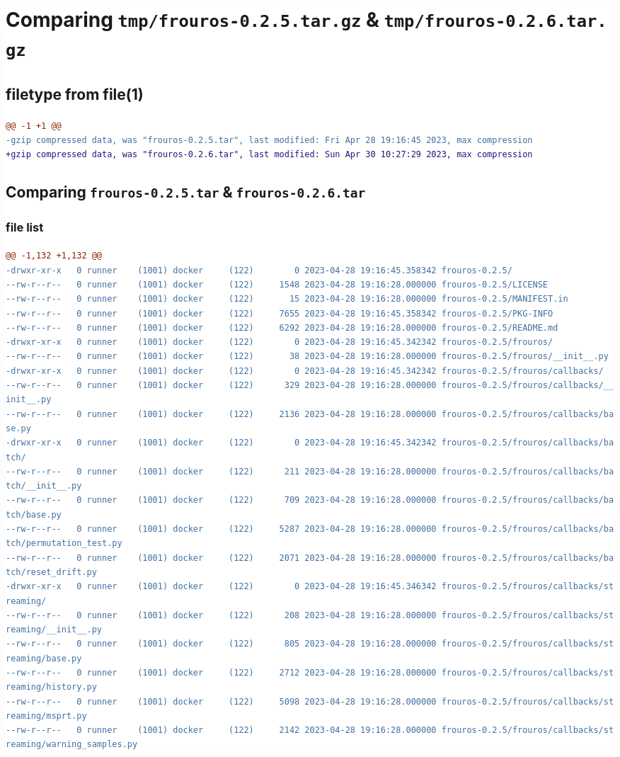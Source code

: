 # Comparing `tmp/frouros-0.2.5.tar.gz` & `tmp/frouros-0.2.6.tar.gz`

## filetype from file(1)

```diff
@@ -1 +1 @@
-gzip compressed data, was "frouros-0.2.5.tar", last modified: Fri Apr 28 19:16:45 2023, max compression
+gzip compressed data, was "frouros-0.2.6.tar", last modified: Sun Apr 30 10:27:29 2023, max compression
```

## Comparing `frouros-0.2.5.tar` & `frouros-0.2.6.tar`

### file list

```diff
@@ -1,132 +1,132 @@
-drwxr-xr-x   0 runner    (1001) docker     (122)        0 2023-04-28 19:16:45.358342 frouros-0.2.5/
--rw-r--r--   0 runner    (1001) docker     (122)     1548 2023-04-28 19:16:28.000000 frouros-0.2.5/LICENSE
--rw-r--r--   0 runner    (1001) docker     (122)       15 2023-04-28 19:16:28.000000 frouros-0.2.5/MANIFEST.in
--rw-r--r--   0 runner    (1001) docker     (122)     7655 2023-04-28 19:16:45.358342 frouros-0.2.5/PKG-INFO
--rw-r--r--   0 runner    (1001) docker     (122)     6292 2023-04-28 19:16:28.000000 frouros-0.2.5/README.md
-drwxr-xr-x   0 runner    (1001) docker     (122)        0 2023-04-28 19:16:45.342342 frouros-0.2.5/frouros/
--rw-r--r--   0 runner    (1001) docker     (122)       38 2023-04-28 19:16:28.000000 frouros-0.2.5/frouros/__init__.py
-drwxr-xr-x   0 runner    (1001) docker     (122)        0 2023-04-28 19:16:45.342342 frouros-0.2.5/frouros/callbacks/
--rw-r--r--   0 runner    (1001) docker     (122)      329 2023-04-28 19:16:28.000000 frouros-0.2.5/frouros/callbacks/__init__.py
--rw-r--r--   0 runner    (1001) docker     (122)     2136 2023-04-28 19:16:28.000000 frouros-0.2.5/frouros/callbacks/base.py
-drwxr-xr-x   0 runner    (1001) docker     (122)        0 2023-04-28 19:16:45.342342 frouros-0.2.5/frouros/callbacks/batch/
--rw-r--r--   0 runner    (1001) docker     (122)      211 2023-04-28 19:16:28.000000 frouros-0.2.5/frouros/callbacks/batch/__init__.py
--rw-r--r--   0 runner    (1001) docker     (122)      709 2023-04-28 19:16:28.000000 frouros-0.2.5/frouros/callbacks/batch/base.py
--rw-r--r--   0 runner    (1001) docker     (122)     5287 2023-04-28 19:16:28.000000 frouros-0.2.5/frouros/callbacks/batch/permutation_test.py
--rw-r--r--   0 runner    (1001) docker     (122)     2071 2023-04-28 19:16:28.000000 frouros-0.2.5/frouros/callbacks/batch/reset_drift.py
-drwxr-xr-x   0 runner    (1001) docker     (122)        0 2023-04-28 19:16:45.346342 frouros-0.2.5/frouros/callbacks/streaming/
--rw-r--r--   0 runner    (1001) docker     (122)      208 2023-04-28 19:16:28.000000 frouros-0.2.5/frouros/callbacks/streaming/__init__.py
--rw-r--r--   0 runner    (1001) docker     (122)      805 2023-04-28 19:16:28.000000 frouros-0.2.5/frouros/callbacks/streaming/base.py
--rw-r--r--   0 runner    (1001) docker     (122)     2712 2023-04-28 19:16:28.000000 frouros-0.2.5/frouros/callbacks/streaming/history.py
--rw-r--r--   0 runner    (1001) docker     (122)     5098 2023-04-28 19:16:28.000000 frouros-0.2.5/frouros/callbacks/streaming/msprt.py
--rw-r--r--   0 runner    (1001) docker     (122)     2142 2023-04-28 19:16:28.000000 frouros-0.2.5/frouros/callbacks/streaming/warning_samples.py
```